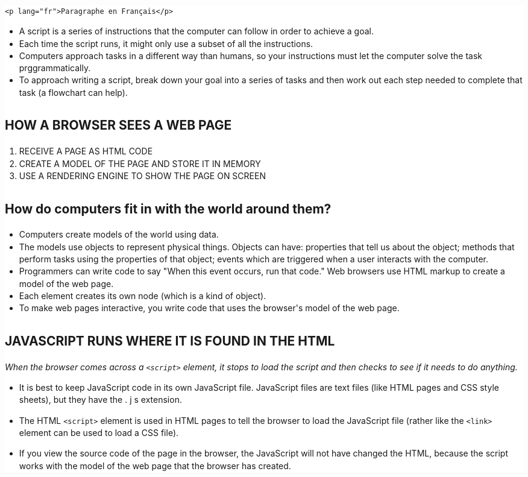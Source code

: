 ```<p lang="fr">Paragraphe en Français</p>``` 
* A script is a series of instructions that the computer can follow in order to achieve a goal.
* Each time the script runs, it might only use a subset of all the instructions.
* Computers approach tasks in a different way than humans, so your instructions must let the computer solve the task prggrammatically.
* To approach writing a script, break down your goal into a series of tasks and then work out each step needed to complete that task (a flowchart can help).

## HOW A BROWSER SEES A WEB PAGE
1. RECEIVE A PAGE AS HTML CODE
2. CREATE A MODEL OF THE PAGE AND STORE IT IN MEMORY
3. USE A RENDERING ENGINE TO SHOW THE PAGE ON SCREEN

##  How do computers fit in with the world around them? 
* Computers create models of the world using data. 
* The models use objects to represent physical things. Objects can have: properties that tell us about the object; methods that perform tasks using the properties of that object; events which are triggered when a user interacts with the computer.
* Programmers can write code to say "When this event occurs, run that code." Web browsers use HTML markup to create a model of the web page. 
*  Each element creates its own node (which is a kind of object). 
*  To make web pages interactive, you write code that uses the browser's model of the web page.

## JAVASCRIPT RUNS WHERE IT IS FOUND IN THE HTML
*When the browser comes across a ```<script>``` element, it stops to load the script and then checks to see if it needs to do anything.*


* It is best to keep JavaScript code in its own JavaScript file. JavaScript files are text files (like HTML pages and CSS style sheets), but they have the . j s extension.
* The HTML ```<script>``` element is used in HTML pages to tell the browser to load the JavaScript file (rather like the ```<link>``` element can be used to load a CSS file).

* If you view the source code of the page in the browser, the JavaScript will not have changed the HTML, because the script works with the model of the web page that the browser has created.